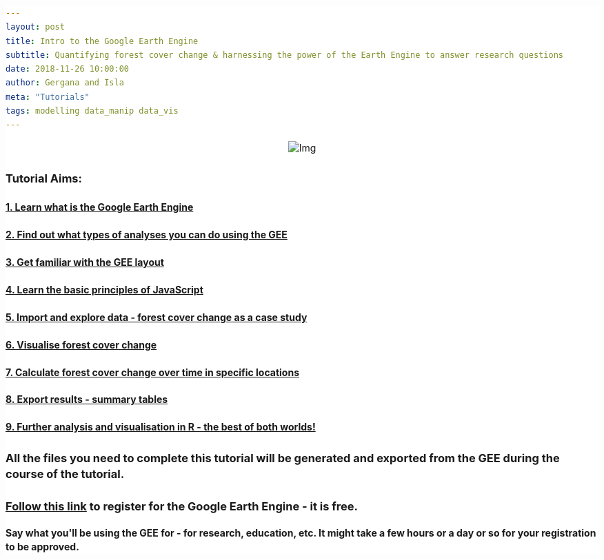 ```yaml
---
layout: post
title: Intro to the Google Earth Engine
subtitle: Quantifying forest cover change & harnessing the power of the Earth Engine to answer research questions
date: 2018-11-26 10:00:00
author: Gergana and Isla
meta: "Tutorials"
tags: modelling data_manip data_vis
---
```

<div class="block">
	<center>
		<img src="{{ site.baseurl }}/img/tutheader_gee.png" alt="Img">
	</center>
</div>

### Tutorial Aims:

#### <a href="#intro"> 1. Learn what is the Google Earth Engine </a>
#### <a href="#analyses"> 2. Find out what types of analyses you can do using the GEE </a>
#### <a href="#layout"> 3. Get familiar with the GEE layout </a>
#### <a href="#javascript"> 4. Learn the basic principles of JavaScript </a>
#### <a href="#import"> 5. Import and explore data - forest cover change as a case study </a>
#### <a href="#visualise"> 6. Visualise forest cover change </a>
#### <a href="#calculate"> 7. Calculate forest cover change over time in specific locations</a>
#### <a href="#export"> 8. Export results - summary tables </a>
#### <a href="#R"> 9. Further analysis and visualisation in R - the best of both worlds! </a>

### All the files you need to complete this tutorial will be generated and exported from the GEE during the course of the tutorial.

### <a href="https://signup.earthengine.google.com/" target="_blank">Follow this link</a> to register for the Google Earth Engine - it is free. 
__Say what you'll be using the GEE for - for research, education, etc. It might take a few hours or a day or so for your registration to be approved.__
